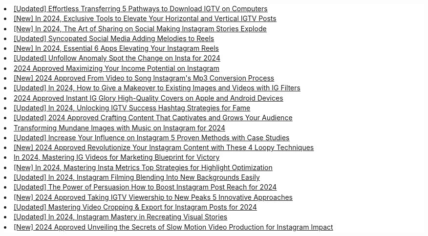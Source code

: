 <li><a href="https://instagram-clips.techidaily.com/updated-effortless-transferring-5-pathways-to-download-igtv-on-computers/"><u>[Updated] Effortless Transferring  5 Pathways to Download IGTV on Computers</u></a></li>
<li><a href="https://instagram-clips.techidaily.com/new-in-2024-exclusive-tools-to-elevate-your-horizontal-and-vertical-igtv-posts/"><u>[New] In 2024, Exclusive Tools to Elevate Your Horizontal and Vertical IGTV Posts</u></a></li>
<li><a href="https://instagram-clips.techidaily.com/new-in-2024-the-art-of-sharing-on-social-making-instagram-stories-explode/"><u>[New] In 2024, The Art of Sharing on Social  Making Instagram Stories Explode</u></a></li>
<li><a href="https://instagram-clips.techidaily.com/updated-syncopated-social-media-adding-melodies-to-reels/"><u>[Updated] Syncopated Social Media  Adding Melodies to Reels</u></a></li>
<li><a href="https://instagram-clips.techidaily.com/new-in-2024-essential-6-apps-elevating-your-instagram-reels/"><u>[New] In 2024, Essential 6 Apps Elevating Your Instagram Reels</u></a></li>
<li><a href="https://instagram-clips.techidaily.com/updated-unfollow-anomaly-spot-the-change-on-insta-for-2024/"><u>[Updated] Unfollow Anomaly  Spot the Change on Insta for 2024</u></a></li>
<li><a href="https://instagram-clips.techidaily.com/2024-approved-maximizing-your-income-potential-on-instagram/"><u>2024 Approved  Maximizing Your Income Potential on Instagram</u></a></li>
<li><a href="https://instagram-clips.techidaily.com/new-2024-approved-from-video-to-song-instagrams-mp3-conversion-process/"><u>[New] 2024 Approved  From Video to Song  Instagram's Mp3 Conversion Process</u></a></li>
<li><a href="https://instagram-clips.techidaily.com/updated-in-2024-how-to-give-a-makeover-to-existing-images-and-videos-with-ig-filters/"><u>[Updated] In 2024, How to Give a Makeover to Existing Images and Videos with IG Filters</u></a></li>
<li><a href="https://instagram-clips.techidaily.com/2024-approved-instant-ig-glory-high-quality-covers-on-apple-and-android-devices/"><u>2024 Approved  Instant IG Glory  High-Quality Covers on Apple and Android Devices</u></a></li>
<li><a href="https://instagram-clips.techidaily.com/updated-in-2024-unlocking-igtv-success-hashtag-strategies-for-fame/"><u>[Updated] In 2024, Unlocking IGTV Success  Hashtag Strategies for Fame</u></a></li>
<li><a href="https://instagram-clips.techidaily.com/updated-2024-approved-crafting-content-that-captivates-and-grows-your-audience/"><u>[Updated] 2024 Approved  Crafting Content That Captivates and Grows Your Audience</u></a></li>
<li><a href="https://instagram-clips.techidaily.com/transforming-mundane-images-with-music-on-instagram-for-2024/"><u>Transforming Mundane Images with Music on Instagram for 2024</u></a></li>
<li><a href="https://instagram-clips.techidaily.com/updated-increase-your-influence-on-instagram-5-proven-methods-with-case-studies/"><u>[Updated] Increase Your Influence on Instagram  5 Proven Methods with Case Studies</u></a></li>
<li><a href="https://instagram-clips.techidaily.com/new-2024-approved-revolutionize-your-instagram-content-with-these-4-loopy-techniques/"><u>[New] 2024 Approved  Revolutionize Your Instagram Content with These 4 Loopy Techniques</u></a></li>
<li><a href="https://instagram-clips.techidaily.com/in-2024-mastering-ig-videos-for-marketing-blueprint-for-victory/"><u>In 2024, Mastering IG Videos for Marketing  Blueprint for Victory</u></a></li>
<li><a href="https://instagram-clips.techidaily.com/new-in-2024-mastering-insta-metrics-top-strategies-for-highlight-optimization/"><u>[New] In 2024, Mastering Insta Metrics  Top Strategies for Highlight Optimization</u></a></li>
<li><a href="https://instagram-clips.techidaily.com/updated-in-2024-instagram-filming-blending-into-new-backgrounds-easily/"><u>[Updated] In 2024, Instagram Filming  Blending Into New Backgrounds Easily</u></a></li>
<li><a href="https://instagram-clips.techidaily.com/updated-the-power-of-persuasion-how-to-boost-instagram-post-reach-for-2024/"><u>[Updated] The Power of Persuasion  How to Boost Instagram Post Reach for 2024</u></a></li>
<li><a href="https://instagram-clips.techidaily.com/new-2024-approved-taking-igtv-viewership-to-new-peaks-5-innovative-approaches/"><u>[New] 2024 Approved  Taking IGTV Viewership to New Peaks  5 Innovative Approaches</u></a></li>
<li><a href="https://instagram-clips.techidaily.com/updated-mastering-video-cropping-and-export-for-instagram-posts-for-2024/"><u>[Updated] Mastering Video Cropping & Export for Instagram Posts for 2024</u></a></li>
<li><a href="https://instagram-clips.techidaily.com/updated-in-2024-instagram-mastery-in-recreating-visual-stories/"><u>[Updated] In 2024, Instagram  Mastery in Recreating Visual Stories</u></a></li>
<li><a href="https://instagram-clips.techidaily.com/new-2024-approved-unveiling-the-secrets-of-slow-motion-video-production-for-instagram-impact/"><u>[New] 2024 Approved  Unveiling the Secrets of Slow Motion Video Production for Instagram Impact</u></a></li>